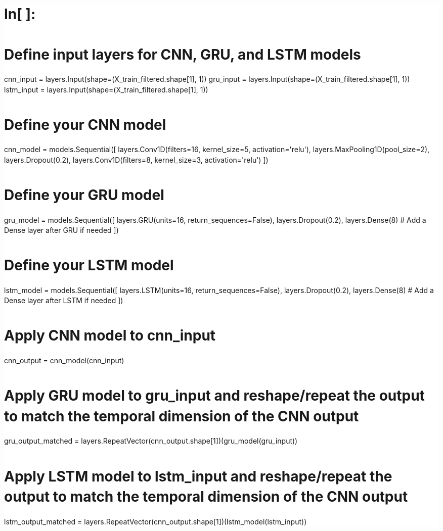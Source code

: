 

# In[ ]:


# Define input layers for CNN, GRU, and LSTM models
cnn_input = layers.Input(shape=(X_train_filtered.shape[1], 1))
gru_input = layers.Input(shape=(X_train_filtered.shape[1], 1))
lstm_input = layers.Input(shape=(X_train_filtered.shape[1], 1))

# Define your CNN model
cnn_model = models.Sequential([
    layers.Conv1D(filters=16, kernel_size=5, activation='relu'),
    layers.MaxPooling1D(pool_size=2),
    layers.Dropout(0.2),
    layers.Conv1D(filters=8, kernel_size=3, activation='relu')
])

# Define your GRU model
gru_model = models.Sequential([
    layers.GRU(units=16, return_sequences=False),
    layers.Dropout(0.2),
    layers.Dense(8)  # Add a Dense layer after GRU if needed
])

# Define your LSTM model
lstm_model = models.Sequential([
    layers.LSTM(units=16, return_sequences=False),
    layers.Dropout(0.2),
    layers.Dense(8)  # Add a Dense layer after LSTM if needed
])

# Apply CNN model to cnn_input
cnn_output = cnn_model(cnn_input)

# Apply GRU model to gru_input and reshape/repeat the output to match the temporal dimension of the CNN output
gru_output_matched = layers.RepeatVector(cnn_output.shape[1])(gru_model(gru_input))

# Apply LSTM model to lstm_input and reshape/repeat the output to match the temporal dimension of the CNN output
lstm_output_matched = layers.RepeatVector(cnn_output.shape[1])(lstm_model(lstm_input))
